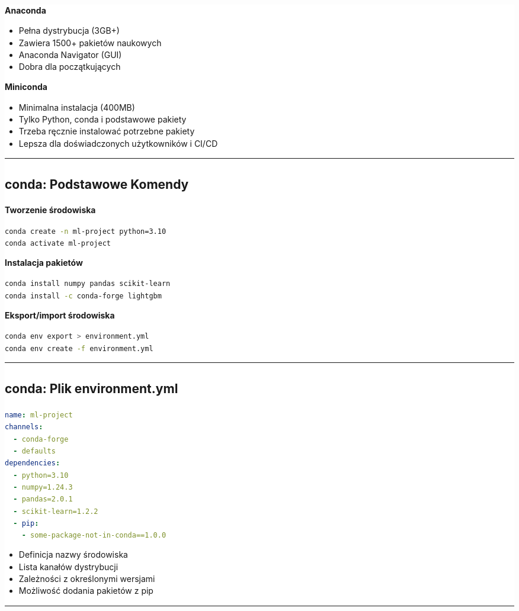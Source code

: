 **Anaconda**
* Pełna dystrybucja (3GB+)
* Zawiera 1500+ pakietów naukowych
* Anaconda Navigator (GUI)
* Dobra dla początkujących

**Miniconda**
* Minimalna instalacja (400MB)
* Tylko Python, conda i podstawowe pakiety
* Trzeba ręcznie instalować potrzebne pakiety
* Lepsza dla doświadczonych użytkowników i CI/CD

---

## conda: Podstawowe Komendy

**Tworzenie środowiska**
```bash
conda create -n ml-project python=3.10
conda activate ml-project
```

**Instalacja pakietów**
```bash
conda install numpy pandas scikit-learn
conda install -c conda-forge lightgbm
```

**Eksport/import środowiska**
```bash
conda env export > environment.yml
conda env create -f environment.yml
```

---

## conda: Plik environment.yml

```yaml
name: ml-project
channels:
  - conda-forge
  - defaults
dependencies:
  - python=3.10
  - numpy=1.24.3
  - pandas=2.0.1
  - scikit-learn=1.2.2
  - pip:
    - some-package-not-in-conda==1.0.0
```

* Definicja nazwy środowiska
* Lista kanałów dystrybucji
* Zależności z określonymi wersjami
* Możliwość dodania pakietów z pip

---